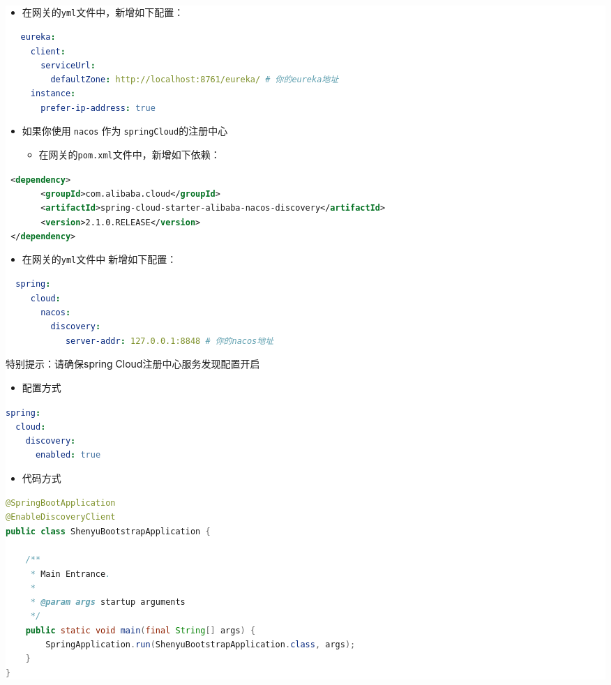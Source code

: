 * 在网关的`yml`文件中，新增如下配置：

 ```yaml
    eureka:
      client:
        serviceUrl:
          defaultZone: http://localhost:8761/eureka/ # 你的eureka地址
      instance:
        prefer-ip-address: true
   ```

* 如果你使用 `nacos` 作为 `springCloud`的注册中心

  * 在网关的`pom.xml`文件中，新增如下依赖：

 ```xml
  <dependency>
        <groupId>com.alibaba.cloud</groupId>
        <artifactId>spring-cloud-starter-alibaba-nacos-discovery</artifactId>
        <version>2.1.0.RELEASE</version>
  </dependency>
   ```

* 在网关的`yml`文件中 新增如下配置：

 ```yaml
   spring:
      cloud:
        nacos:
          discovery:
             server-addr: 127.0.0.1:8848 # 你的nacos地址
   ```

特别提示：请确保spring Cloud注册中心服务发现配置开启

* 配置方式

```yml
spring:
  cloud:
    discovery:
      enabled: true
```

* 代码方式

```java
@SpringBootApplication
@EnableDiscoveryClient
public class ShenyuBootstrapApplication {
    
    /**
     * Main Entrance.
     *
     * @param args startup arguments
     */
    public static void main(final String[] args) {
        SpringApplication.run(ShenyuBootstrapApplication.class, args);
    }
}
```
